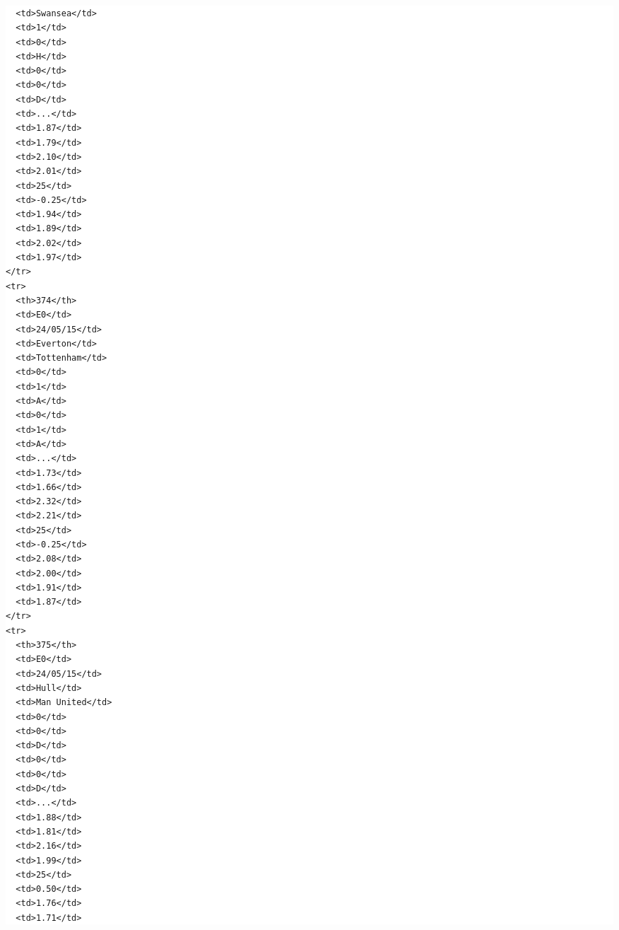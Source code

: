       <td>Swansea</td>
      <td>1</td>
      <td>0</td>
      <td>H</td>
      <td>0</td>
      <td>0</td>
      <td>D</td>
      <td>...</td>
      <td>1.87</td>
      <td>1.79</td>
      <td>2.10</td>
      <td>2.01</td>
      <td>25</td>
      <td>-0.25</td>
      <td>1.94</td>
      <td>1.89</td>
      <td>2.02</td>
      <td>1.97</td>
    </tr>
    <tr>
      <th>374</th>
      <td>E0</td>
      <td>24/05/15</td>
      <td>Everton</td>
      <td>Tottenham</td>
      <td>0</td>
      <td>1</td>
      <td>A</td>
      <td>0</td>
      <td>1</td>
      <td>A</td>
      <td>...</td>
      <td>1.73</td>
      <td>1.66</td>
      <td>2.32</td>
      <td>2.21</td>
      <td>25</td>
      <td>-0.25</td>
      <td>2.08</td>
      <td>2.00</td>
      <td>1.91</td>
      <td>1.87</td>
    </tr>
    <tr>
      <th>375</th>
      <td>E0</td>
      <td>24/05/15</td>
      <td>Hull</td>
      <td>Man United</td>
      <td>0</td>
      <td>0</td>
      <td>D</td>
      <td>0</td>
      <td>0</td>
      <td>D</td>
      <td>...</td>
      <td>1.88</td>
      <td>1.81</td>
      <td>2.16</td>
      <td>1.99</td>
      <td>25</td>
      <td>0.50</td>
      <td>1.76</td>
      <td>1.71</td>